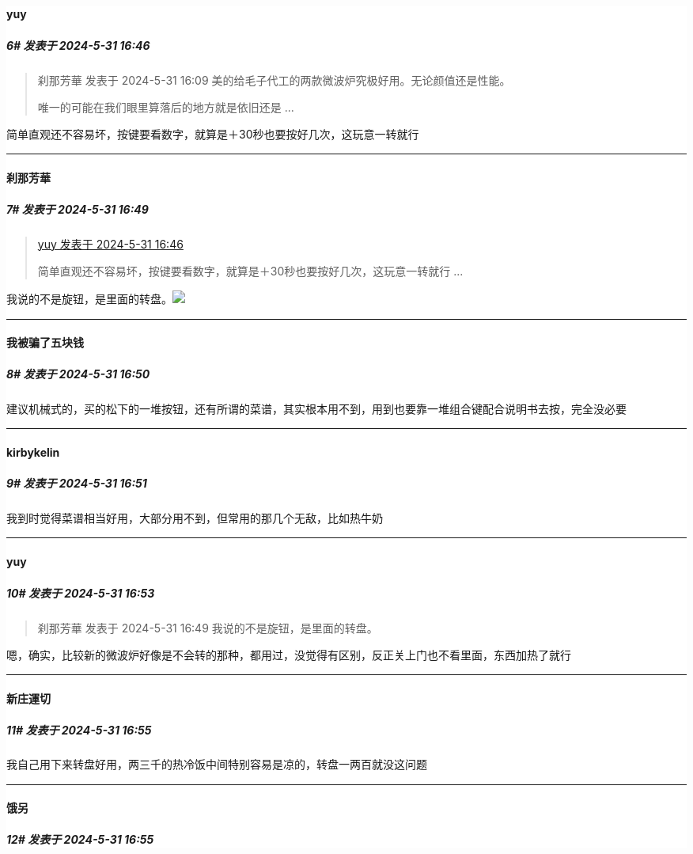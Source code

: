 ####  yuy  
##### 6#       发表于 2024-5-31 16:46

<blockquote>刹那芳華 发表于 2024-5-31 16:09
美的给毛子代工的两款微波炉究极好用。无论颜值还是性能。

唯一的可能在我们眼里算落后的地方就是依旧还是 ...</blockquote>
简单直观还不容易坏，按键要看数字，就算是＋30秒也要按好几次，这玩意一转就行

*****

####  刹那芳華  
##### 7#       发表于 2024-5-31 16:49

<blockquote><a href="httphttps://bbs.saraba1st.com/2b/forum.php?mod=redirect&amp;goto=findpost&amp;pid=65069278&amp;ptid=2185656" target="_blank">yuy 发表于 2024-5-31 16:46</a>

简单直观还不容易坏，按键要看数字，就算是＋30秒也要按好几次，这玩意一转就行 ...</blockquote>
我说的不是旋钮，是里面的转盘。<img src="https://static.saraba1st.com/image/smiley/face2017/003.png" referrerpolicy="no-referrer">

*****

####  我被骗了五块钱  
##### 8#       发表于 2024-5-31 16:50

建议机械式的，买的松下的一堆按钮，还有所谓的菜谱，其实根本用不到，用到也要靠一堆组合键配合说明书去按，完全没必要

*****

####  kirbykelin  
##### 9#       发表于 2024-5-31 16:51

我到时觉得菜谱相当好用，大部分用不到，但常用的那几个无敌，比如热牛奶

*****

####  yuy  
##### 10#       发表于 2024-5-31 16:53

<blockquote>刹那芳華 发表于 2024-5-31 16:49
我说的不是旋钮，是里面的转盘。</blockquote>
嗯，确实，比较新的微波炉好像是不会转的那种，都用过，没觉得有区别，反正关上门也不看里面，东西加热了就行

*****

####  新庄運切  
##### 11#       发表于 2024-5-31 16:55

我自己用下来转盘好用，两三千的热冷饭中间特别容易是凉的，转盘一两百就没这问题

*****

####  饿另  
##### 12#       发表于 2024-5-31 16:55
